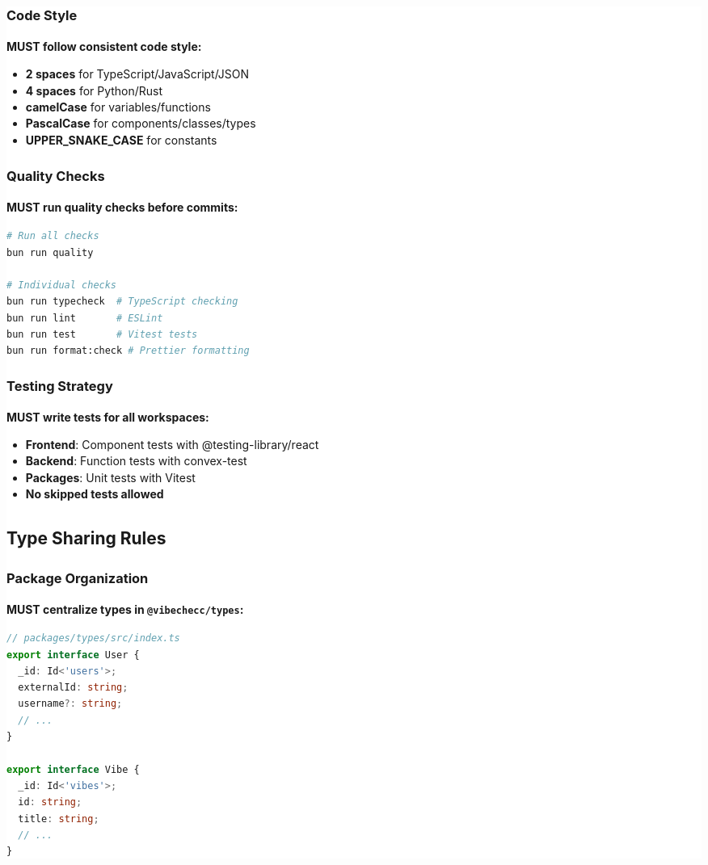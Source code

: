 ### Code Style

**MUST follow consistent code style:**

- **2 spaces** for TypeScript/JavaScript/JSON
- **4 spaces** for Python/Rust
- **camelCase** for variables/functions
- **PascalCase** for components/classes/types
- **UPPER_SNAKE_CASE** for constants

### Quality Checks

**MUST run quality checks before commits:**

```bash
# Run all checks
bun run quality

# Individual checks
bun run typecheck  # TypeScript checking
bun run lint       # ESLint
bun run test       # Vitest tests
bun run format:check # Prettier formatting
```

### Testing Strategy

**MUST write tests for all workspaces:**

- **Frontend**: Component tests with @testing-library/react
- **Backend**: Function tests with convex-test
- **Packages**: Unit tests with Vitest
- **No skipped tests allowed**

## Type Sharing Rules

### Package Organization

**MUST centralize types in `@vibechecc/types`:**

```typescript
// packages/types/src/index.ts
export interface User {
  _id: Id<'users'>;
  externalId: string;
  username?: string;
  // ...
}

export interface Vibe {
  _id: Id<'vibes'>;
  id: string;
  title: string;
  // ...
}
```
